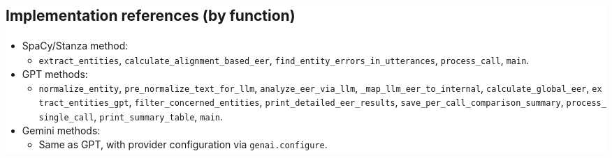 
## Implementation references (by function)

- SpaCy/Stanza method:
  - `extract_entities`, `calculate_alignment_based_eer`, `find_entity_errors_in_utterances`, `process_call`, `main`.
- GPT methods:
  - `normalize_entity`, `pre_normalize_text_for_llm`, `analyze_eer_via_llm`, `_map_llm_eer_to_internal`, `calculate_global_eer`, `extract_entities_gpt`, `filter_concerned_entities`, `print_detailed_eer_results`, `save_per_call_comparison_summary`, `process_single_call`, `print_summary_table`, `main`.
- Gemini methods:
  - Same as GPT, with provider configuration via `genai.configure`.

